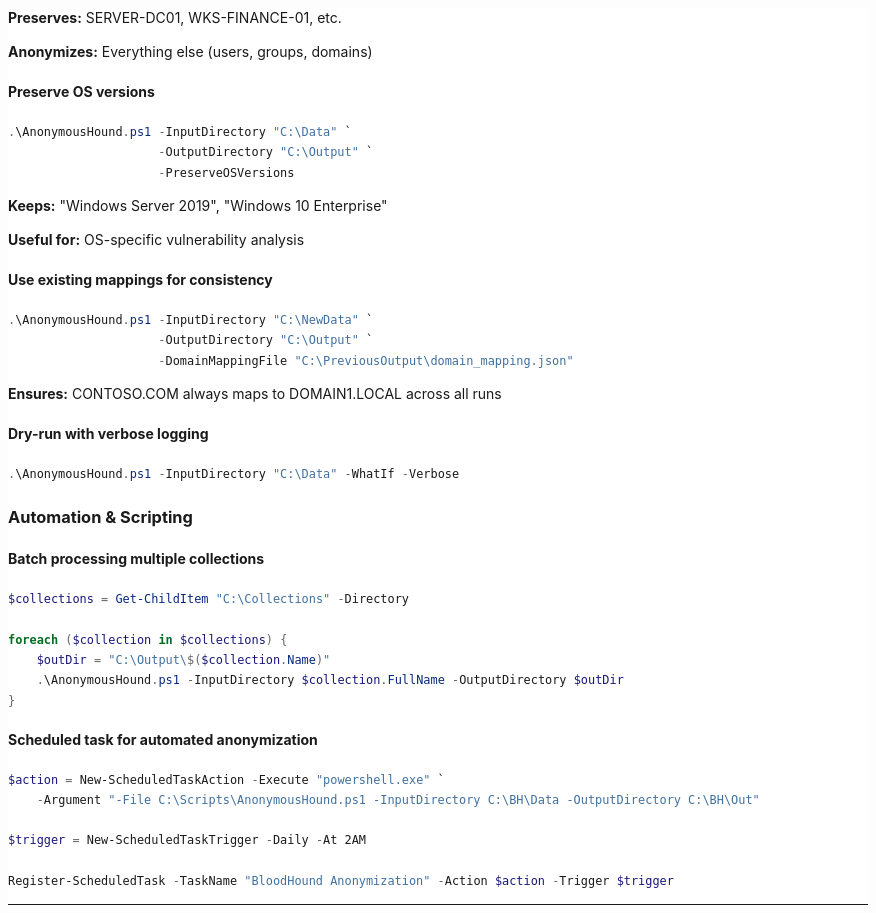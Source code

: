 **Preserves:** SERVER-DC01, WKS-FINANCE-01, etc.

**Anonymizes:** Everything else (users, groups, domains)

#### Preserve OS versions

```powershell
.\AnonymousHound.ps1 -InputDirectory "C:\Data" `
                     -OutputDirectory "C:\Output" `
                     -PreserveOSVersions
```

**Keeps:** "Windows Server 2019", "Windows 10 Enterprise"

**Useful for:** OS-specific vulnerability analysis

#### Use existing mappings for consistency

```powershell
.\AnonymousHound.ps1 -InputDirectory "C:\NewData" `
                     -OutputDirectory "C:\Output" `
                     -DomainMappingFile "C:\PreviousOutput\domain_mapping.json"
```

**Ensures:** CONTOSO.COM always maps to DOMAIN1.LOCAL across all runs

#### Dry-run with verbose logging

```powershell
.\AnonymousHound.ps1 -InputDirectory "C:\Data" -WhatIf -Verbose
```

### Automation & Scripting

#### Batch processing multiple collections

```powershell
$collections = Get-ChildItem "C:\Collections" -Directory

foreach ($collection in $collections) {
    $outDir = "C:\Output\$($collection.Name)"
    .\AnonymousHound.ps1 -InputDirectory $collection.FullName -OutputDirectory $outDir
}
```

#### Scheduled task for automated anonymization

```powershell
$action = New-ScheduledTaskAction -Execute "powershell.exe" `
    -Argument "-File C:\Scripts\AnonymousHound.ps1 -InputDirectory C:\BH\Data -OutputDirectory C:\BH\Out"

$trigger = New-ScheduledTaskTrigger -Daily -At 2AM

Register-ScheduledTask -TaskName "BloodHound Anonymization" -Action $action -Trigger $trigger
```

---
